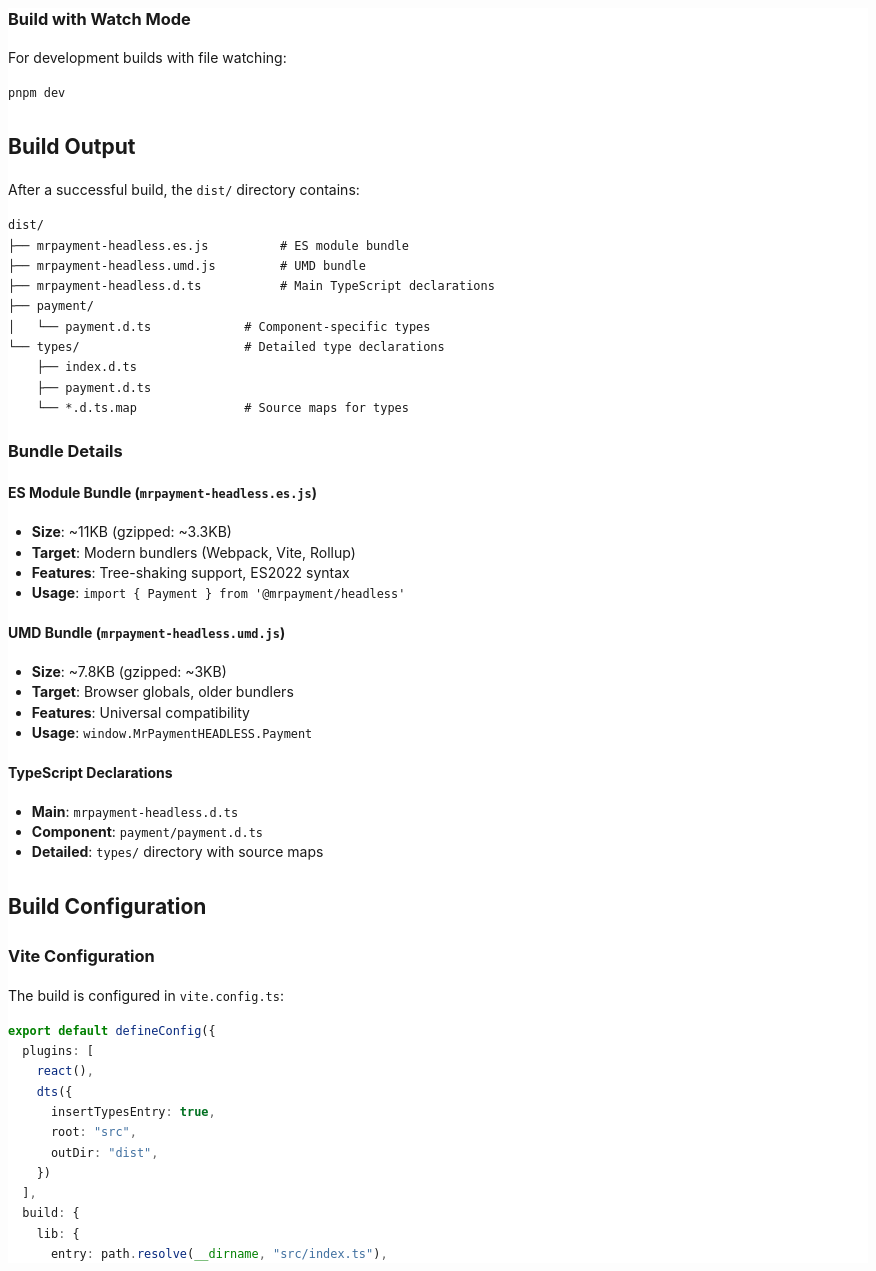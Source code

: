 ### Build with Watch Mode

For development builds with file watching:

```bash
pnpm dev
```

## Build Output

After a successful build, the `dist/` directory contains:

```
dist/
├── mrpayment-headless.es.js          # ES module bundle
├── mrpayment-headless.umd.js         # UMD bundle
├── mrpayment-headless.d.ts           # Main TypeScript declarations
├── payment/
│   └── payment.d.ts             # Component-specific types
└── types/                       # Detailed type declarations
    ├── index.d.ts
    ├── payment.d.ts
    └── *.d.ts.map               # Source maps for types
```

### Bundle Details

#### ES Module Bundle (`mrpayment-headless.es.js`)

- **Size**: ~11KB (gzipped: ~3.3KB)
- **Target**: Modern bundlers (Webpack, Vite, Rollup)
- **Features**: Tree-shaking support, ES2022 syntax
- **Usage**: `import { Payment } from '@mrpayment/headless'`

#### UMD Bundle (`mrpayment-headless.umd.js`)

- **Size**: ~7.8KB (gzipped: ~3KB)
- **Target**: Browser globals, older bundlers
- **Features**: Universal compatibility
- **Usage**: `window.MrPaymentHEADLESS.Payment`

#### TypeScript Declarations

- **Main**: `mrpayment-headless.d.ts`
- **Component**: `payment/payment.d.ts`
- **Detailed**: `types/` directory with source maps

## Build Configuration

### Vite Configuration

The build is configured in `vite.config.ts`:

```ts
export default defineConfig({
  plugins: [
    react(),
    dts({
      insertTypesEntry: true,
      root: "src",
      outDir: "dist",
    })
  ],
  build: {
    lib: {
      entry: path.resolve(__dirname, "src/index.ts"),
```
